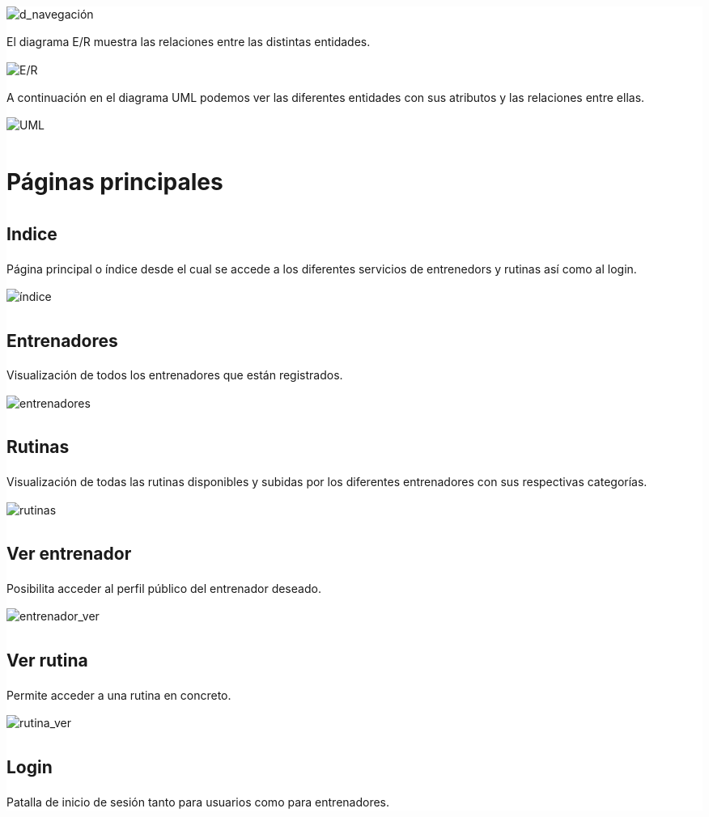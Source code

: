 ![d_navegación](https://github.com/sculebras1/PersonalizedFitWorkouts/blob/master/old_doc/screenshot/images/Diagrama%20navegacion.jpg?raw=true)

El diagrama E/R muestra las relaciones entre las distintas entidades.

![E/R](https://raw.githubusercontent.com/sculebras1/PersonalizedFitWorkouts/master/old_doc/screenshot/images/ERd.PNG)

A continuación en el diagrama UML podemos ver las diferentes entidades con sus atributos y las relaciones entre ellas.

![UML](https://github.com/sculebras1/PersonalizedFitWorkouts/blob/master/old_doc/screenshot/images/Modelo%20UML.PNG?raw=true)

# Páginas principales

## Indice

Página principal o índice desde el cual se accede a los diferentes servicios de entrenedors y rutinas así como al login.

![índice](https://github.com/sculebras1/PersonalizedFitWorkouts/blob/master/old_doc/screenshot/images/index.PNG?raw=true)

## Entrenadores

Visualización de todos los entrenadores que están registrados.

![entrenadores](https://github.com/sculebras1/PersonalizedFitWorkouts/blob/master/old_doc/screenshot/images/entrenadores.PNG?raw=true)

## Rutinas

Visualización de todas las rutinas disponibles y subidas por los diferentes entrenadores con sus respectivas categorías.

![rutinas](https://github.com/sculebras1/PersonalizedFitWorkouts/blob/master/old_doc/screenshot/images/rutinas.PNG?raw=true)

## Ver entrenador

Posibilita acceder al perfil público del entrenador deseado.

![entrenador_ver](https://github.com/sculebras1/PersonalizedFitWorkouts/blob/master/old_doc/screenshot/images/entrenador_ver.PNG?raw=true)

## Ver rutina

Permite acceder a una rutina en concreto.

![rutina_ver](https://github.com/sculebras1/PersonalizedFitWorkouts/blob/master/old_doc/screenshot/images/rutina_ver.PNG?raw=true)

## Login

Patalla de inicio de sesión tanto para usuarios como para entrenadores.
